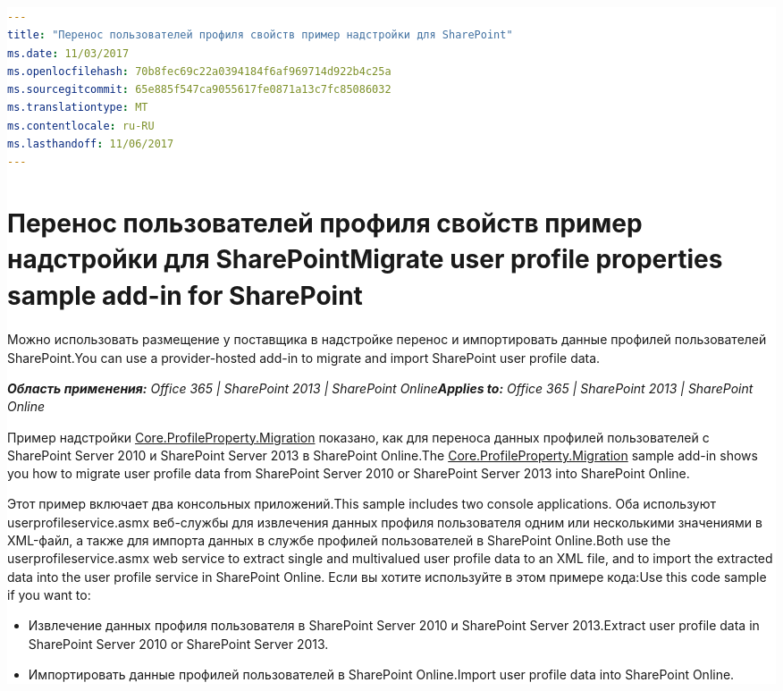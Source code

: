 ```yaml
---
title: "Перенос пользователей профиля свойств пример надстройки для SharePoint"
ms.date: 11/03/2017
ms.openlocfilehash: 70b8fec69c22a0394184f6af969714d922b4c25a
ms.sourcegitcommit: 65e885f547ca9055617fe0871a13c7fc85086032
ms.translationtype: MT
ms.contentlocale: ru-RU
ms.lasthandoff: 11/06/2017
---
```

# <a name="migrate-user-profile-properties-sample-add-in-for-sharepoint"></a><span data-ttu-id="31bc8-102">Перенос пользователей профиля свойств пример надстройки для SharePoint</span><span class="sxs-lookup"><span data-stu-id="31bc8-102">Migrate user profile properties sample add-in for SharePoint</span></span>

<span data-ttu-id="31bc8-103">Можно использовать размещение у поставщика в надстройке перенос и импортировать данные профилей пользователей SharePoint.</span><span class="sxs-lookup"><span data-stu-id="31bc8-103">You can use a provider-hosted add-in to migrate and import SharePoint user profile data.</span></span>

<span data-ttu-id="31bc8-104">_**Область применения:** Office 365 | SharePoint 2013 | SharePoint Online_</span><span class="sxs-lookup"><span data-stu-id="31bc8-104">_**Applies to:** Office 365 | SharePoint 2013 | SharePoint Online_</span></span>
    
<span data-ttu-id="31bc8-105">Пример надстройки [Core.ProfileProperty.Migration](https://github.com/SharePoint/PnP/tree/master/Samples/Core.ProfileProperty.Migration) показано, как для переноса данных профилей пользователей с SharePoint Server 2010 и SharePoint Server 2013 в SharePoint Online.</span><span class="sxs-lookup"><span data-stu-id="31bc8-105">The [Core.ProfileProperty.Migration](https://github.com/SharePoint/PnP/tree/master/Samples/Core.ProfileProperty.Migration) sample add-in shows you how to migrate user profile data from SharePoint Server 2010 or SharePoint Server 2013 into SharePoint Online.</span></span>
    
<span data-ttu-id="31bc8-106">Этот пример включает два консольных приложений.</span><span class="sxs-lookup"><span data-stu-id="31bc8-106">This sample includes two console applications.</span></span> <span data-ttu-id="31bc8-107">Оба используют userprofileservice.asmx веб-службы для извлечения данных профиля пользователя одним или несколькими значениями в XML-файл, а также для импорта данных в службе профилей пользователей в SharePoint Online.</span><span class="sxs-lookup"><span data-stu-id="31bc8-107">Both use the userprofileservice.asmx web service to extract single and multivalued user profile data to an XML file, and to import the extracted data into the user profile service in SharePoint Online.</span></span>
<span data-ttu-id="31bc8-108">Если вы хотите используйте в этом примере кода:</span><span class="sxs-lookup"><span data-stu-id="31bc8-108">Use this code sample if you want to:</span></span>

- <span data-ttu-id="31bc8-109">Извлечение данных профиля пользователя в SharePoint Server 2010 и SharePoint Server 2013.</span><span class="sxs-lookup"><span data-stu-id="31bc8-109">Extract user profile data in SharePoint Server 2010 or SharePoint Server 2013.</span></span>
    
- <span data-ttu-id="31bc8-110">Импортировать данные профилей пользователей в SharePoint Online.</span><span class="sxs-lookup"><span data-stu-id="31bc8-110">Import user profile data into SharePoint Online.</span></span>
